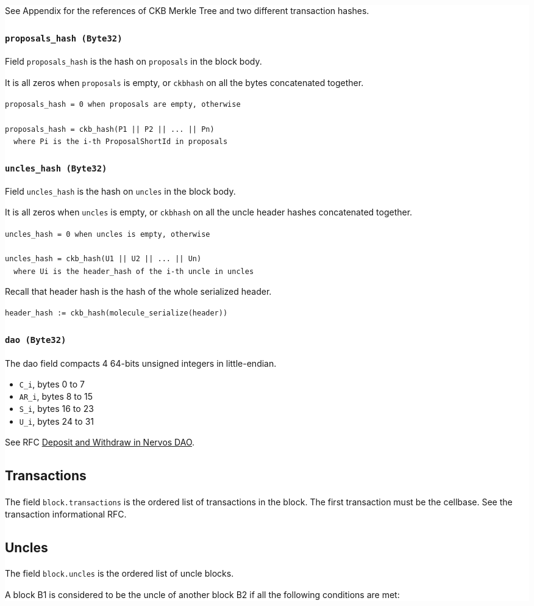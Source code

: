 See Appendix for the references of CKB Merkle Tree and two different transaction hashes.

### `proposals_hash (Byte32)`

Field `proposals_hash` is the hash on `proposals` in the block body.

It is all zeros when `proposals` is empty, or `ckbhash` on all the bytes concatenated together.

```
proposals_hash = 0 when proposals are empty, otherwise

proposals_hash = ckb_hash(P1 || P2 || ... || Pn)
  where Pi is the i-th ProposalShortId in proposals
```

### `uncles_hash (Byte32)`

Field `uncles_hash` is the hash on `uncles` in the block body.

It is all zeros when `uncles` is empty, or `ckbhash` on all the uncle header hashes concatenated together.

```
uncles_hash = 0 when uncles is empty, otherwise

uncles_hash = ckb_hash(U1 || U2 || ... || Un)
  where Ui is the header_hash of the i-th uncle in uncles
```

Recall that header hash is the hash of the whole serialized header.

```
header_hash := ckb_hash(molecule_serialize(header))
```

### `dao (Byte32)`

The dao field compacts 4 64-bits unsigned integers in little-endian.

* `C_i`, bytes 0 to 7
* `AR_i`, bytes 8 to 15
* `S_i`, bytes 16 to 23
* `U_i`, bytes 24 to 31

See RFC [Deposit and Withdraw in Nervos DAO](https://github.com/nervosnetwork/rfcs/blob/master/rfcs/0023-dao-deposit-withdraw/0023-dao-deposit-withdraw.md#calculation).

## Transactions

The field `block.transactions` is the ordered list of transactions in the block. The first transaction must be the cellbase. See the transaction informational RFC.

## Uncles

The field `block.uncles` is the ordered list of uncle blocks.

A block B1 is considered to be the uncle of another block B2 if all the following conditions are met:
